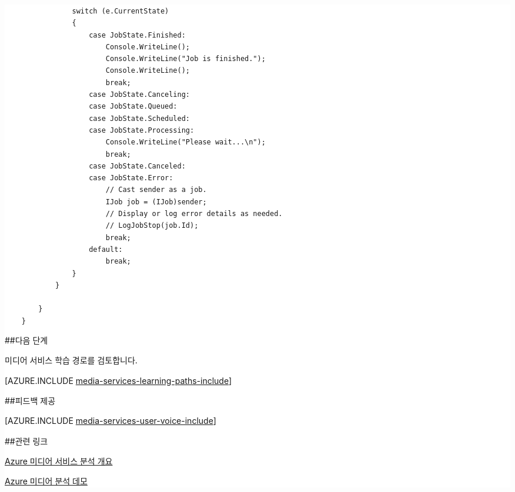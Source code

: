 		            switch (e.CurrentState)
		            {
		                case JobState.Finished:
		                    Console.WriteLine();
		                    Console.WriteLine("Job is finished.");
		                    Console.WriteLine();
		                    break;
		                case JobState.Canceling:
		                case JobState.Queued:
		                case JobState.Scheduled:
		                case JobState.Processing:
		                    Console.WriteLine("Please wait...\n");
		                    break;
		                case JobState.Canceled:
		                case JobState.Error:
		                    // Cast sender as a job.
		                    IJob job = (IJob)sender;
		                    // Display or log error details as needed.
		                    // LogJobStop(job.Id);
		                    break;
		                default:
		                    break;
		            }
		        }
		
		    }
        }


##다음 단계

미디어 서비스 학습 경로를 검토합니다.

[AZURE.INCLUDE [media-services-learning-paths-include](../../includes/media-services-learning-paths-include.md)]

##피드백 제공

[AZURE.INCLUDE [media-services-user-voice-include](../../includes/media-services-user-voice-include.md)]

##관련 링크

[Azure 미디어 서비스 분석 개요](media-services-analytics-overview.md)

[Azure 미디어 분석 데모](http://azuremedialabs.azurewebsites.net/demos/Analytics.html)


